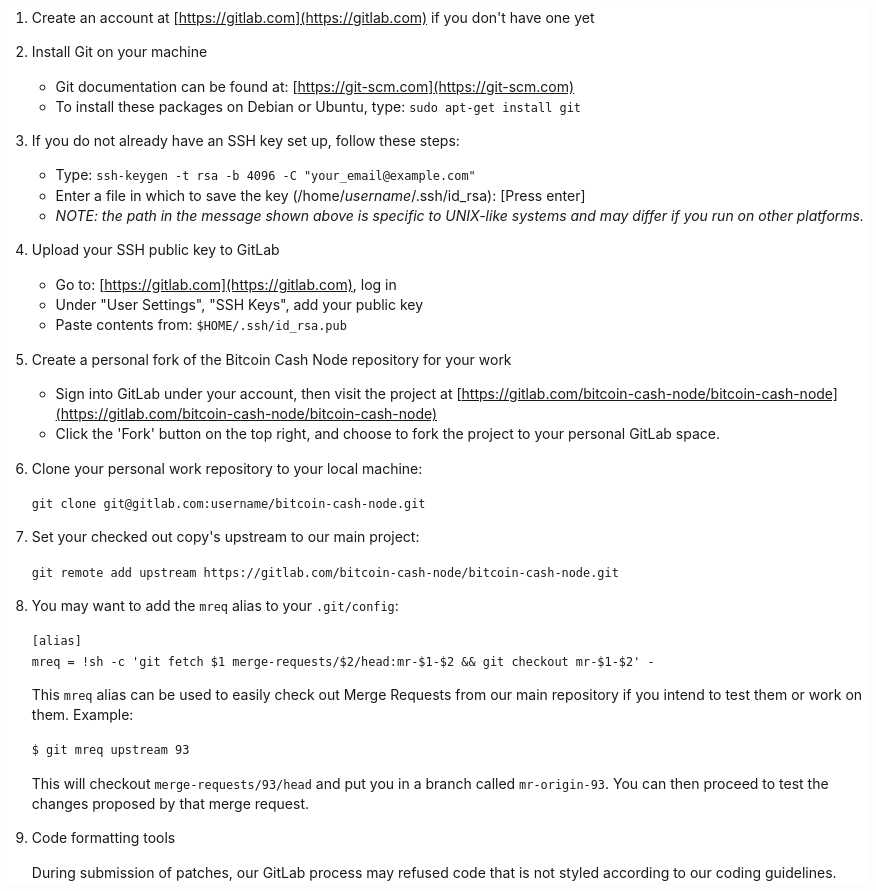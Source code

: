 1. Create an account at [https://gitlab.com](https://gitlab.com) if you don't have
   one yet
2. Install Git on your machine
    - Git documentation can be found at: [https://git-scm.com](https://git-scm.com)
    - To install these packages on Debian or Ubuntu,
      type: `sudo apt-get install git`
3. If you do not already have an SSH key set up, follow these steps:
    - Type: `ssh-keygen -t rsa -b 4096 -C "your_email@example.com"`
    - Enter a file in which to save the key
      (/home/*username*/.ssh/id_rsa): [Press enter]
    - *NOTE: the path in the message shown above is specific to UNIX-like systems
      and may differ if you run on other platforms.*
4. Upload your SSH public key to GitLab
    - Go to: [https://gitlab.com](https://gitlab.com), log in
    - Under "User Settings", "SSH Keys", add your public key
    - Paste contents from: `$HOME/.ssh/id_rsa.pub`
5. Create a personal fork of the Bitcoin Cash Node repository for your work
    - Sign into GitLab under your account, then visit the project at [https://gitlab.com/bitcoin-cash-node/bitcoin-cash-node](https://gitlab.com/bitcoin-cash-node/bitcoin-cash-node)
    - Click the 'Fork' button on the top right, and choose to fork the project to
      your personal GitLab space.
6. Clone your personal work repository to your local machine:

    ```
    git clone git@gitlab.com:username/bitcoin-cash-node.git
    ```

7. Set your checked out copy's upstream to our main project:

    ```
    git remote add upstream https://gitlab.com/bitcoin-cash-node/bitcoin-cash-node.git
    ```

8. You may want to add the `mreq` alias to your `.git/config`:

    ```
    [alias]
    mreq = !sh -c 'git fetch $1 merge-requests/$2/head:mr-$1-$2 && git checkout mr-$1-$2' -
    ```

    This `mreq` alias can be used to easily check out Merge Requests from our
    main repository if you intend to test them or work on them.
    Example:

    ```
    $ git mreq upstream 93
    ```

    This will checkout `merge-requests/93/head` and put you in a branch called `mr-origin-93`.
    You can then proceed to test the changes proposed by that merge request.

9. Code formatting tools

    During submission of patches, our GitLab process may refused code that
is not styled according to our coding guidelines.
